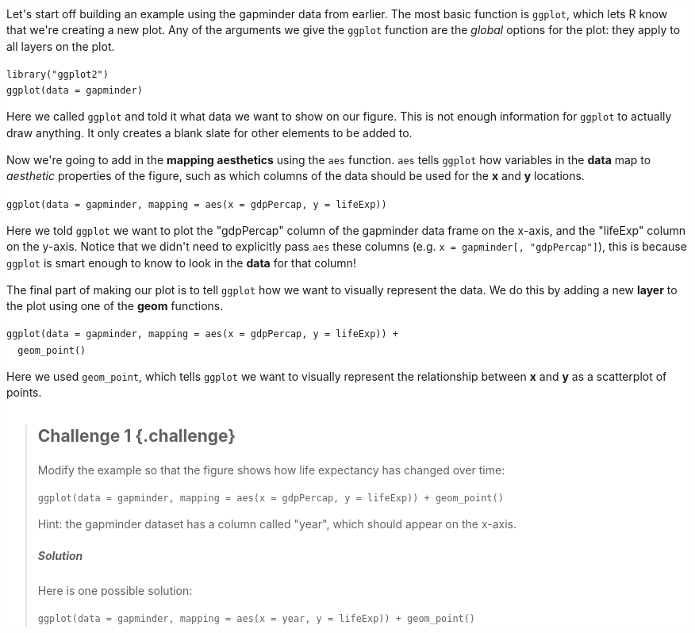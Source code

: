 Let's start off building an example using the gapminder data from earlier.
The most basic function is `ggplot`, which lets R know that we're
creating a new plot. Any of the arguments we give the `ggplot`
function are the *global* options for the plot: they apply to all
layers on the plot.

~~~ {.r}
library("ggplot2")
ggplot(data = gapminder)
~~~

Here we called `ggplot` and told it what data we want to show on
our figure. This is not enough information for `ggplot` to actually
draw anything. It only creates a blank slate for other elements
to be added to.

Now we're going to add in the **mapping aesthetics** using the
`aes` function. `aes` tells `ggplot` how variables in the **data**
map to *aesthetic* properties of the figure, such as which columns
of the data should be used for the **x** and **y** locations.

~~~ {.r}
ggplot(data = gapminder, mapping = aes(x = gdpPercap, y = lifeExp))
~~~

Here we told `ggplot` we want to plot the "gdpPercap" column of the
gapminder data frame on the x-axis, and the "lifeExp" column on the
y-axis. Notice that we didn't need to explicitly pass `aes` these
columns (e.g. `x = gapminder[, "gdpPercap"]`), this is because
`ggplot` is smart enough to know to look in the **data** for that column!

The final part of making our plot is to tell `ggplot` how we want to
visually represent the data. We do this by adding a new **layer**
to the plot using one of the **geom** functions.

~~~ {.r}
ggplot(data = gapminder, mapping = aes(x = gdpPercap, y = lifeExp)) +
  geom_point()
~~~

Here we used `geom_point`, which tells `ggplot` we want to visually
represent the relationship between **x** and **y** as a scatterplot of points.


> ## Challenge 1 {.challenge}
> 
> Modify the example so that the figure shows how life expectancy has
> changed over time:
> 
> ~~~ {.r}
> ggplot(data = gapminder, mapping = aes(x = gdpPercap, y = lifeExp)) + geom_point()
> ~~~
> 
> Hint: the gapminder dataset has a column called "year", which should appear
> on the x-axis.
> 
> 
> ##### Solution
> 
> Here is one possible solution:
> 
> ~~~ {.r}
> ggplot(data = gapminder, mapping = aes(x = year, y = lifeExp)) + geom_point()
> ~~~
> 


[base]: https://www.statmethods.net/graphs/index.html
[lattice]: https://www.statmethods.net/advgraphs/trellis.html
[ggplot2]: https://www.statmethods.net/advgraphs/ggplot2.html
[cheat]: https://www.rstudio.org/links/data_visualization_cheat_sheet
[cheat_all]: https://www.rstudio.com/resources/cheatsheets/
[ggplot-doc]: https://ggplot2.tidyverse.org/reference/